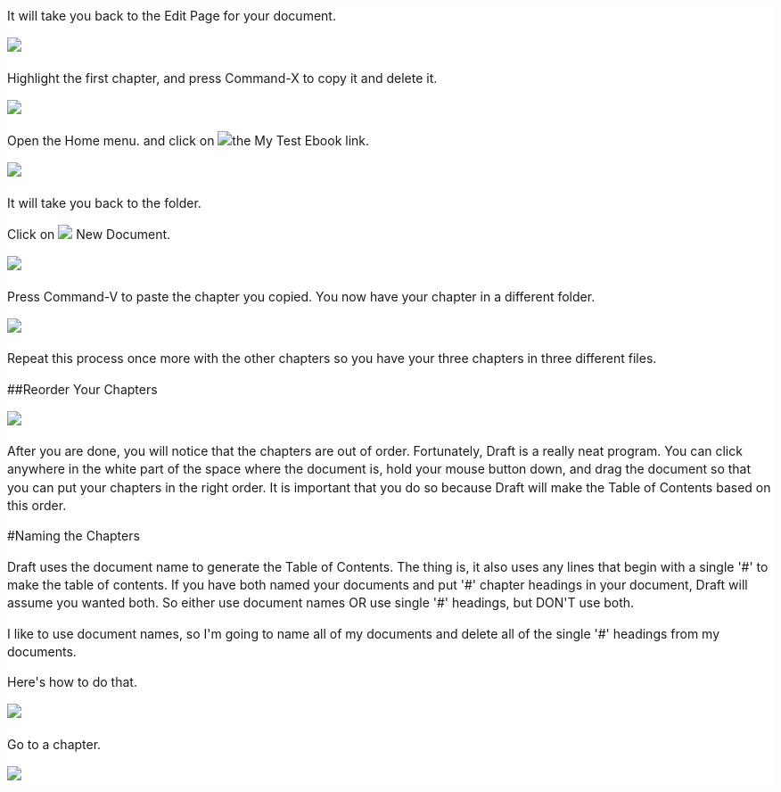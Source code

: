 It will take you back to the Edit Page for your document. 

![](https://dl.dropboxusercontent.com/u/295750082/How_To_Publish_A_Book_With_Kindle/01_Writing_Your_Book/05_Converting_To_Kindle_The_Easy_Way/15_Highlight_The_First_Chapter_And_Press_Command_x_to_both_copy_it_and_delete_it.png)

Highlight the first chapter, and press Command-X to copy it and delete it. 

![](https://dl.dropboxusercontent.com/u/295750082/How_To_Publish_A_Book_With_Kindle/01_Writing_Your_Book/05_Converting_To_Kindle_The_Easy_Way/16_Open_The_Home_Menu.png)

Open the Home menu. and click on ![](https://dl.dropboxusercontent.com/u/295750082/How_To_Publish_A_Book_With_Kindle/01_Writing_Your_Book/05_Converting_To_Kindle_The_Easy_Way/17_INLINE_Click_on_My_Test_Ebook.png)the My Test Ebook link. 

![](https://dl.dropboxusercontent.com/u/295750082/How_To_Publish_A_Book_With_Kindle/01_Writing_Your_Book/05_Converting_To_Kindle_The_Easy_Way/18_It_Will_Take_You_Back_To_The_Folder.png)

It will take you back to the folder. 

Click on ![](https://dl.dropboxusercontent.com/u/295750082/How_To_Publish_A_Book_With_Kindle/01_Writing_Your_Book/05_Converting_To_Kindle_The_Easy_Way/19_INLINE_Click_On_New_Document.png) New Document. 

 ![](https://dl.dropboxusercontent.com/u/295750082/How_To_Publish_A_Book_With_Kindle/01_Writing_Your_Book/05_Converting_To_Kindle_The_Easy_Way/20_Press_Command_V_To_Paste_The_Chapter_You_Copied.png)

Press Command-V to paste the chapter you copied. You now have your chapter in a different folder. 

![](https://dl.dropboxusercontent.com/u/295750082/How_To_Publish_A_Book_With_Kindle/01_Writing_Your_Book/05_Converting_To_Kindle_The_Easy_Way/21_Repeat_The_Process_Once_More_With_The_Other_Chapter_So_You_Have_Your_Three_Chapters_In_Three_Different_Files.png)

Repeat this process once more with the other chapters so you have your three chapters in three different files. 

##Reorder Your Chapters 

![](https://dl.dropboxusercontent.com/u/295750082/How_To_Publish_A_Book_With_Kindle/01_Writing_Your_Book/05_Converting_To_Kindle_The_Easy_Way/22_The_Chapters_Will_Be_Out_Of_Order_You_Can_Click_and_hold_anywhere_in_The_White_Space_To_Grab_A_Chapter_And_Drag_It_Into_The_Right_Position.png)

After you are done, you will notice that the chapters are out of order.  Fortunately, Draft is a really neat program.  You can click anywhere in the white part of the space where the document is, hold your mouse button down, and drag the document so that you can put your chapters in the right order. It is important that you do so because Draft will make the Table of Contents based on this order. 

#Naming the Chapters

Draft uses the document name to generate the Table of Contents.  The thing is, it also uses any lines that begin with a single '#' to make the table of contents.  If you have both named your documents and put '#' chapter headings in your document, Draft will assume you wanted both. So either use document names OR use single '#' headings, but DON'T use both.  

I like to use document names, so I'm going to name all of my documents and delete all of the single '#' headings from my documents. 

Here's how to do that. 

![](https://dl.dropboxusercontent.com/u/295750082/How_To_Publish_A_Book_With_Kindle/01_Writing_Your_Book/05_Converting_To_Kindle_The_Easy_Way/23_Go_To_A_Chapter.png)

Go to a chapter. 

![](https://dl.dropboxusercontent.com/u/295750082/How_To_Publish_A_Book_With_Kindle/01_Writing_Your_Book/05_Converting_To_Kindle_The_Easy_Way/24_Select_The_Chapter_Title_And_Press_Command_x.png)
